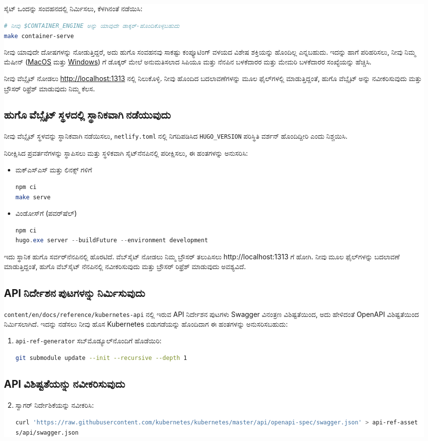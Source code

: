 ಸೈಟ್ ಒಂದನ್ನು ಸಂವಹನದಲ್ಲಿ ನಿರ್ಮಿಸಲು, ಕೆಳಗಿನಂತೆ ನಡೆಯಿಸಿ:

```bash
# ನೀವು $CONTAINER_ENGINE ಅನ್ನು ಯಾವುದೇ ಡಾಕ್ಕರ್-ಹೊಂದಿಕೊಳ್ಳಬಹುದು
make container-serve
```

ನೀವು ಯಾವುದೇ ದೋಷಗಳನ್ನು ನೋಡುತ್ತಿದ್ದರೆ, ಅದು ಹುಗೊ ಸಂವಹನವು ಸಾಕಷ್ಟು ಕಂಪ್ಯೂಟಿಂಗ್ ವಳಯದ ವಿಶೇಷ ಶಕ್ತಿಯನ್ನು ಹೊಂದಿಲ್ಲ ಎನ್ನಬಹುದು. ಇದನ್ನು ಹಾಗೆ ಪರಿಹರಿಸಲು, ನೀವು ನಿಮ್ಮ ಮೆಷೀನ್ ([MacOS](https://docs.docker.com/desktop/settings/mac/) ಮತ್ತು [Windows](https://docs.docker.com/desktop/settings/windows/)) ಗೆ ಡೊಕ್ಕರ್ ಮೇಲೆ ಅನುಮತಿಸಲಾದ ಸಿಪಿಯೂ ಮತ್ತು ನೆನಪಿನ ಬಳಕೆದಾರರ ಮತ್ತು ಮೇಮರಿ ಬಳಕೆದಾರರ ಸಂಖ್ಯೆಯನ್ನು ಹೆಚ್ಚಿಸಿ.

ನೀವು ವೆಬ್ಸೈಟ್ ನೋಡಲು <http://localhost:1313> ನಲ್ಲಿ ನಿಲುಕೊಳ್ಳಿ. ನೀವು ಹೊಂದಿದ ಬದಲಾವಣೆಗಳನ್ನು ಮೂಲ ಫೈಲ್‌ಗಳಲ್ಲಿ ಮಾಡುತ್ತಿದ್ದಂತೆ, ಹುಗೊ ವೆಬ್ಸೈಟ್ ಅನ್ನು ನವೀಕರಿಸುವುದು ಮತ್ತು ಬ್ರೌಸರ್ ರಿಫ್ರೆಶ್ ಮಾಡುವುದು ನಿಮ್ಮ ಕೆಲಸ.

## ಹುಗೊ ವೆಬ್ಸೈಟ್ ಸ್ಥಳದಲ್ಲಿ ಸ್ಥಾನಿಕವಾಗಿ ನಡೆಯುವುದು

ನೀವು ವೆಬ್ಸೈಟ್ ಸ್ಥಳವನ್ನು ಸ್ಥಾನಿಕವಾಗಿ ನಡೆಯಿಸಲು, `netlify.toml` ನಲ್ಲಿ ನಿಗದಿಪಡಿಸಿದ `HUGO_VERSION` ಪರಿಸ್ಥಿತಿ ವರ್ಶನ್ ಹೊಂದಿದ್ದೀರಿ ಎಂದು ನಿಶ್ಚಯಿಸಿ.

ನಿರೀಕ್ಷಿಸಿದ ಪ್ರವರ್ತನೆಗಳನ್ನು ಸ್ಥಾಪಿಸಲು ಮತ್ತು ಸ್ಥಳಿಕವಾಗಿ ಸೈಟ್‌ನೆನಪಿನಲ್ಲಿ ಪರೀಕ್ಷಿಸಲು, ಈ ಹಂತಗಳನ್ನು ಅನುಸರಿಸಿ:

- ಮಕ್‌ಎಸ್‌ಎಸ್ ಮತ್ತು ಲಿನಕ್ಸ್ ಗಳಿಗೆ
  ```bash
  npm ci
  make serve
  ```
- ವಿಂಡೋಸ್‌ಗೆ (ಪವರ್‌ಷೆಲ್)
  ```powershell
  npm ci
  hugo.exe server --buildFuture --environment development
  ```

ಇದು ಸ್ಥಾನಿಕ ಹುಗೊ ಸರ್ವರ್‌ನೆನಪಿನಲ್ಲಿ ಹೊರಟಿದೆ. ವೆಬ್‌ಸೈಟ್ ನೋಡಲು ನಿಮ್ಮ ಬ್ರೌಸರ್ ತಲುಪಿಸಲು http://localhost:1313 ಗೆ ಹೋಗಿ. ನೀವು ಮೂಲ ಫೈಲ್‌ಗಳನ್ನು ಬದಲಾವಣೆ ಮಾಡುತ್ತಿದ್ದಂತೆ, ಹುಗೊ ವೆಬ್‌ಸೈಟ್ ನೆನಪಿನಲ್ಲಿ ನವೀಕರಿಸುವುದು ಮತ್ತು ಬ್ರೌಸರ್ ರಿಫ್ರೆಶ್ ಮಾಡುವುದು ಅವಶ್ಯವಿದೆ.

## API ನಿರ್ದೇಶನ ಪುಟಗಳನ್ನು ನಿರ್ಮಿಸುವುದು

`content/en/docs/reference/kubernetes-api` ನಲ್ಲಿ ಇರುವ API ನಿರ್ದೇಶನ ಪುಟಗಳು Swagger ವಿನಂತ್ರಣ ವಿಶಿಷ್ಟತೆಯಿಂದ, ಅದು ಹೇಳಿದಂತೆ OpenAPI ವಿಶಿಷ್ಟತೆಯಿಂದ ನಿರ್ಮಿಸಲಾಗಿದೆ. ಇದನ್ನು ನಡೆಸಲು ನೀವು ಹೊಸ Kubernetes ಬಿಡುಗಡೆಯನ್ನು ಹೊಂದಿದಾಗ ಈ ಹಂತಗಳನ್ನು ಅನುಸರಿಸಬಹುದು:

1. `api-ref-generator` ಸಬ್‌ಮೊಡ್ಯೂಲ್‌ನೊಂದಿಗೆ ಹೊಡೆಯಿರಿ:

   ```bash
   git submodule update --init --recursive --depth 1
   ```

## API ವಿಶಿಷ್ಟತೆಯನ್ನು ನವೀಕರಿಸುವುದು

2. ಸ್ವಾಗರ್ ನಿರ್ದೇಶಿಕೆಯನ್ನು ನವೀಕರಿಸಿ:

   ```bash
   curl 'https://raw.githubusercontent.com/kubernetes/kubernetes/master/api/openapi-spec/swagger.json' > api-ref-assets/api/swagger.json
   ```
